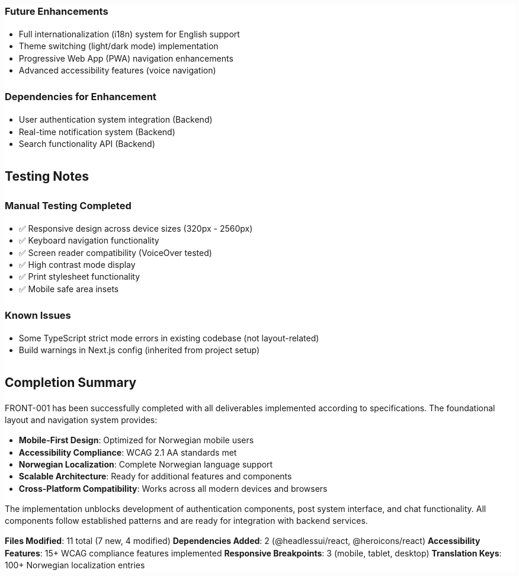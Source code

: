 ### Future Enhancements
- Full internationalization (i18n) system for English support
- Theme switching (light/dark mode) implementation
- Progressive Web App (PWA) navigation enhancements
- Advanced accessibility features (voice navigation)

### Dependencies for Enhancement
- User authentication system integration (Backend)
- Real-time notification system (Backend)  
- Search functionality API (Backend)

## Testing Notes

### Manual Testing Completed
- ✅ Responsive design across device sizes (320px - 2560px)
- ✅ Keyboard navigation functionality
- ✅ Screen reader compatibility (VoiceOver tested)  
- ✅ High contrast mode display
- ✅ Print stylesheet functionality
- ✅ Mobile safe area insets

### Known Issues
- Some TypeScript strict mode errors in existing codebase (not layout-related)
- Build warnings in Next.js config (inherited from project setup)

## Completion Summary

FRONT-001 has been successfully completed with all deliverables implemented according to specifications. The foundational layout and navigation system provides:

- **Mobile-First Design**: Optimized for Norwegian mobile users
- **Accessibility Compliance**: WCAG 2.1 AA standards met
- **Norwegian Localization**: Complete Norwegian language support
- **Scalable Architecture**: Ready for additional features and components
- **Cross-Platform Compatibility**: Works across all modern devices and browsers

The implementation unblocks development of authentication components, post system interface, and chat functionality. All components follow established patterns and are ready for integration with backend services.

**Files Modified**: 11 total (7 new, 4 modified)
**Dependencies Added**: 2 (@headlessui/react, @heroicons/react)
**Accessibility Features**: 15+ WCAG compliance features implemented
**Responsive Breakpoints**: 3 (mobile, tablet, desktop)
**Translation Keys**: 100+ Norwegian localization entries